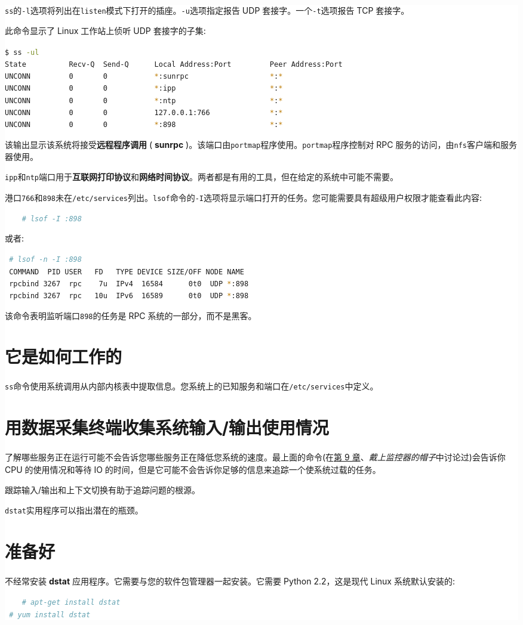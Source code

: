 `ss`的`-l`选项将列出在`listen`模式下打开的插座。`-u`选项指定报告 UDP 套接字。一个`-t`选项报告 TCP 套接字。

此命令显示了 Linux 工作站上侦听 UDP 套接字的子集:

```sh
$ ss -ul
State          Recv-Q  Send-Q      Local Address:Port         Peer Address:Port 
UNCONN         0       0           *:sunrpc                   *:* 
UNCONN         0       0           *:ipp                      *:* 
UNCONN         0       0           *:ntp                      *:* 
UNCONN         0       0           127.0.0.1:766              *:* 
UNCONN         0       0           *:898                      *:* 

```

该输出显示该系统将接受**远程程序调用** ( **sunrpc** )。该端口由`portmap`程序使用。`portmap`程序控制对 RPC 服务的访问，由`nfs`客户端和服务器使用。

`ipp`和`ntp`端口用于**互联网打印协议**和**网络时间协议**。两者都是有用的工具，但在给定的系统中可能不需要。

港口`766`和`898`未在`/etc/services`列出。`lsof`命令的`-I`选项将显示端口打开的任务。您可能需要具有超级用户权限才能查看此内容:

```sh
    # lsof -I :898

```

或者:

```sh
 # lsof -n -I :898
 COMMAND  PID USER   FD   TYPE DEVICE SIZE/OFF NODE NAME
 rpcbind 3267  rpc    7u  IPv4  16584      0t0  UDP *:898 
 rpcbind 3267  rpc   10u  IPv6  16589      0t0  UDP *:898 

```

该命令表明监听端口`898`的任务是 RPC 系统的一部分，而不是黑客。

# 它是如何工作的

`ss`命令使用系统调用从内部内核表中提取信息。您系统上的已知服务和端口在`/etc/services`中定义。

# 用数据采集终端收集系统输入/输出使用情况

了解哪些服务正在运行可能不会告诉您哪些服务正在降低您系统的速度。最上面的命令(在[第 9 章](09.html)、*戴上监控器的帽子*中讨论过)会告诉你 CPU 的使用情况和等待 IO 的时间，但是它可能不会告诉你足够的信息来追踪一个使系统过载的任务。

跟踪输入/输出和上下文切换有助于追踪问题的根源。

`dstat`实用程序可以指出潜在的瓶颈。

# 准备好

不经常安装 **dstat** 应用程序。它需要与您的软件包管理器一起安装。它需要 Python 2.2，这是现代 Linux 系统默认安装的:

```sh
    # apt-get install dstat
 # yum install dstat

```
